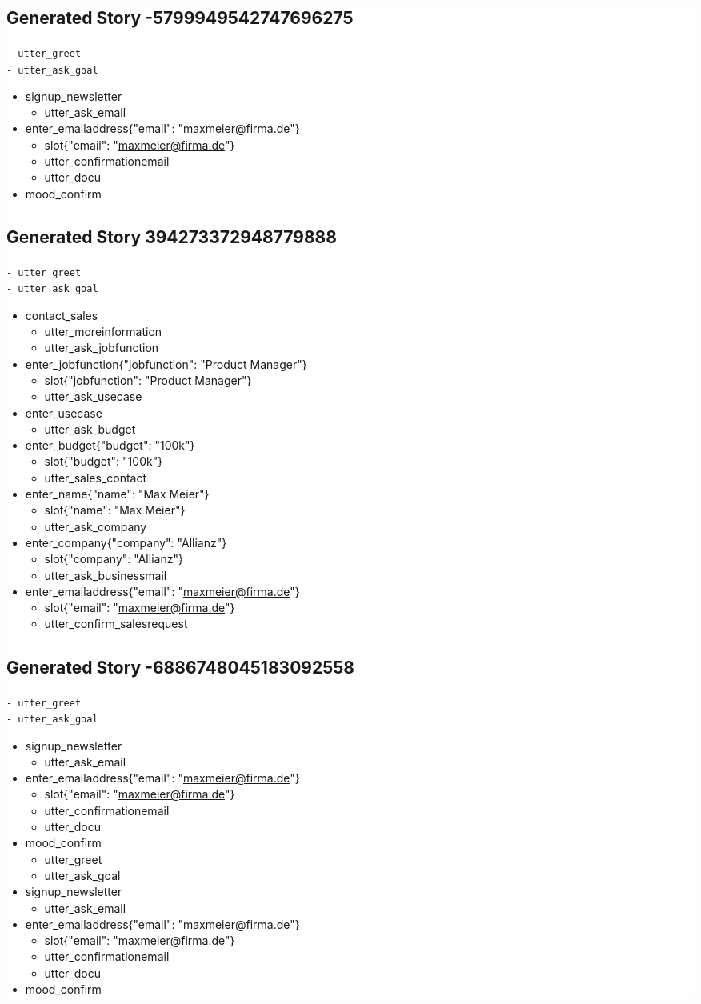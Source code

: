 ## Generated Story -5799949542747696275
    - utter_greet
    - utter_ask_goal
* signup_newsletter
    - utter_ask_email
* enter_emailaddress{"email": "maxmeier@firma.de"}
    - slot{"email": "maxmeier@firma.de"}
    - utter_confirmationemail
    - utter_docu
* mood_confirm

## Generated Story 394273372948779888
    - utter_greet
    - utter_ask_goal
* contact_sales
    - utter_moreinformation
    - utter_ask_jobfunction
* enter_jobfunction{"jobfunction": "Product Manager"}
    - slot{"jobfunction": "Product Manager"}
    - utter_ask_usecase
* enter_usecase
    - utter_ask_budget
* enter_budget{"budget": "100k"}
    - slot{"budget": "100k"}
    - utter_sales_contact
* enter_name{"name": "Max Meier"}
    - slot{"name": "Max Meier"}
    - utter_ask_company
* enter_company{"company": "Allianz"}
    - slot{"company": "Allianz"}
    - utter_ask_businessmail
* enter_emailaddress{"email": "maxmeier@firma.de"}
    - slot{"email": "maxmeier@firma.de"}
    - utter_confirm_salesrequest

## Generated Story -6886748045183092558
    - utter_greet
    - utter_ask_goal
* signup_newsletter
    - utter_ask_email
* enter_emailaddress{"email": "maxmeier@firma.de"}
    - slot{"email": "maxmeier@firma.de"}
    - utter_confirmationemail
    - utter_docu
* mood_confirm
    - utter_greet
    - utter_ask_goal
* signup_newsletter
    - utter_ask_email
* enter_emailaddress{"email": "maxmeier@firma.de"}
    - slot{"email": "maxmeier@firma.de"}
    - utter_confirmationemail
    - utter_docu
* mood_confirm
